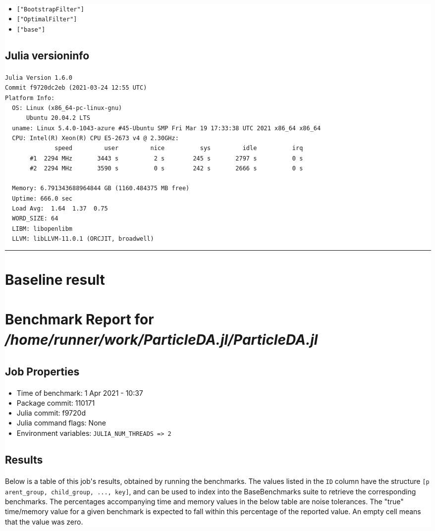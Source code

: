 - `["BootstrapFilter"]`
- `["OptimalFilter"]`
- `["base"]`

## Julia versioninfo
```
Julia Version 1.6.0
Commit f9720dc2eb (2021-03-24 12:55 UTC)
Platform Info:
  OS: Linux (x86_64-pc-linux-gnu)
      Ubuntu 20.04.2 LTS
  uname: Linux 5.4.0-1043-azure #45-Ubuntu SMP Fri Mar 19 17:33:38 UTC 2021 x86_64 x86_64
  CPU: Intel(R) Xeon(R) CPU E5-2673 v4 @ 2.30GHz: 
              speed         user         nice          sys         idle          irq
       #1  2294 MHz       3443 s          2 s        245 s       2797 s          0 s
       #2  2294 MHz       3590 s          0 s        242 s       2666 s          0 s
       
  Memory: 6.791343688964844 GB (1160.484375 MB free)
  Uptime: 666.0 sec
  Load Avg:  1.64  1.37  0.75
  WORD_SIZE: 64
  LIBM: libopenlibm
  LLVM: libLLVM-11.0.1 (ORCJIT, broadwell)
```

---
# Baseline result
# Benchmark Report for */home/runner/work/ParticleDA.jl/ParticleDA.jl*

## Job Properties
* Time of benchmark: 1 Apr 2021 - 10:37
* Package commit: 110171
* Julia commit: f9720d
* Julia command flags: None
* Environment variables: `JULIA_NUM_THREADS => 2`

## Results
Below is a table of this job's results, obtained by running the benchmarks.
The values listed in the `ID` column have the structure `[parent_group, child_group, ..., key]`, and can be used to
index into the BaseBenchmarks suite to retrieve the corresponding benchmarks.
The percentages accompanying time and memory values in the below table are noise tolerances. The "true"
time/memory value for a given benchmark is expected to fall within this percentage of the reported value.
An empty cell means that the value was zero.
